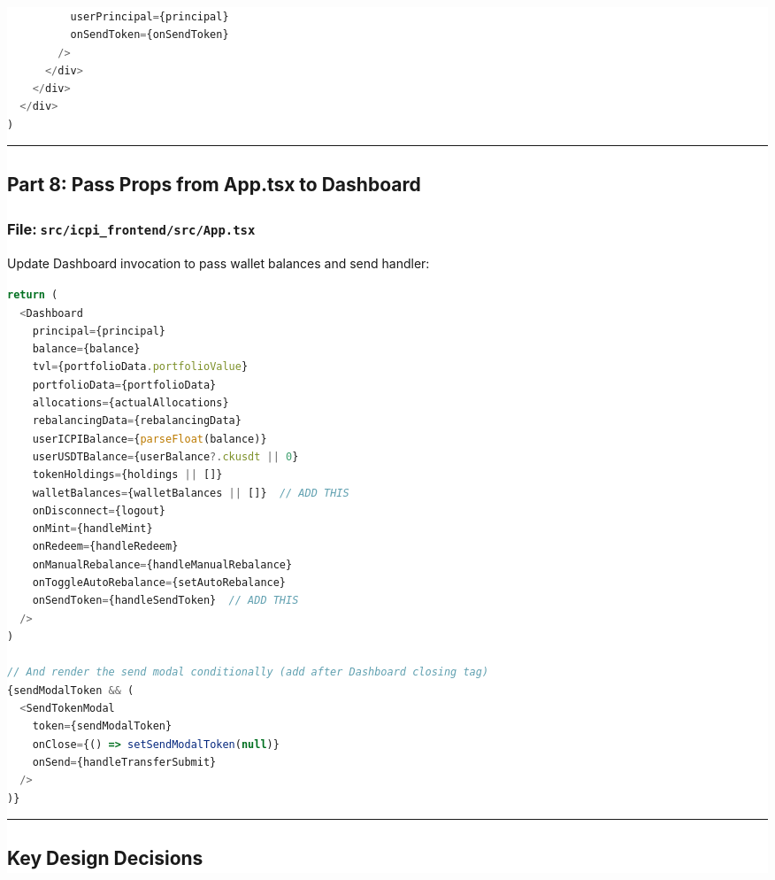 ```typescript
          userPrincipal={principal}
          onSendToken={onSendToken}
        />
      </div>
    </div>
  </div>
)
```

---

## Part 8: Pass Props from App.tsx to Dashboard

### File: `src/icpi_frontend/src/App.tsx`

Update Dashboard invocation to pass wallet balances and send handler:

```typescript
return (
  <Dashboard
    principal={principal}
    balance={balance}
    tvl={portfolioData.portfolioValue}
    portfolioData={portfolioData}
    allocations={actualAllocations}
    rebalancingData={rebalancingData}
    userICPIBalance={parseFloat(balance)}
    userUSDTBalance={userBalance?.ckusdt || 0}
    tokenHoldings={holdings || []}
    walletBalances={walletBalances || []}  // ADD THIS
    onDisconnect={logout}
    onMint={handleMint}
    onRedeem={handleRedeem}
    onManualRebalance={handleManualRebalance}
    onToggleAutoRebalance={setAutoRebalance}
    onSendToken={handleSendToken}  // ADD THIS
  />
)

// And render the send modal conditionally (add after Dashboard closing tag)
{sendModalToken && (
  <SendTokenModal
    token={sendModalToken}
    onClose={() => setSendModalToken(null)}
    onSend={handleTransferSubmit}
  />
)}
```

---

## Key Design Decisions
